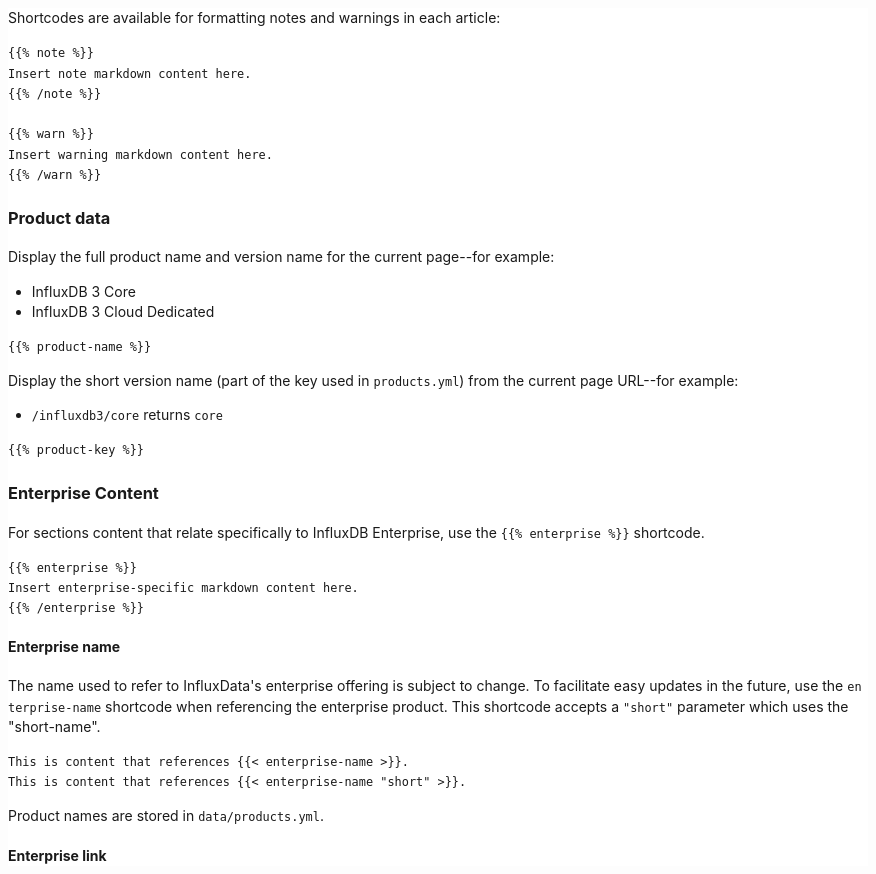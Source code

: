 Shortcodes are available for formatting notes and warnings in each article:

```md
{{% note %}}
Insert note markdown content here.
{{% /note %}}

{{% warn %}}
Insert warning markdown content here.
{{% /warn %}}
```

### Product data

Display the full product name and version name for the current page--for example:

- InfluxDB 3 Core
- InfluxDB 3 Cloud Dedicated

```md
{{% product-name %}}
```

Display the short version name (part of the key used in `products.yml`) from the current page URL--for example: 

- `/influxdb3/core` returns `core`

```md
{{% product-key %}}
```

### Enterprise Content

For sections content that relate specifically to InfluxDB Enterprise, use the `{{% enterprise %}}` shortcode.

```md
{{% enterprise %}}
Insert enterprise-specific markdown content here.
{{% /enterprise %}}
```

#### Enterprise name

The name used to refer to InfluxData's enterprise offering is subject to change.
To facilitate easy updates in the future, use the `enterprise-name` shortcode
when referencing the enterprise product.
This shortcode accepts a `"short"` parameter which uses the "short-name".

```
This is content that references {{< enterprise-name >}}.
This is content that references {{< enterprise-name "short" >}}.
```

Product names are stored in `data/products.yml`.

#### Enterprise link
